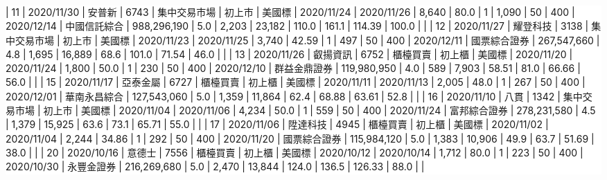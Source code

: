 | 11  | 2020/11/30 | 安普新        | 6743 | 集中交易市場 | 初上市     | 美國標  | 2020/11/24 | 2020/11/26 | 8,640   | 80.0      | 1            | 1,090        | 50       | 400           | 2020/12/14    | 中國信託綜合  | 988,296,190   | 5.0       | 2,203  | 23,182    | 110.0     | 161.1     | 114.39      | 100.0   |               |
| 12  | 2020/11/27 | 耀登科技       | 3138 | 集中交易市場 | 初上市     | 美國標  | 2020/11/23 | 2020/11/25 | 3,740   | 42.59     | 1            | 497          | 50       | 400           | 2020/12/11    | 國票綜合證券  | 267,547,660   | 4.8       | 1,695  | 16,889    | 68.6      | 101.0     | 71.54       | 46.0    |               |
| 13  | 2020/11/26 | 叡揚資訊       | 6752 | 櫃檯買賣   | 初上櫃     | 美國標  | 2020/11/20 | 2020/11/24 | 1,800   | 50.0      | 1            | 230          | 50       | 400           | 2020/12/10    | 群益金鼎證券  | 119,980,950   | 4.0       | 589    | 7,903     | 58.51     | 81.0      | 66.66       | 56.0    |               |
| 15  | 2020/11/17 | 亞泰金屬       | 6727 | 櫃檯買賣   | 初上櫃     | 美國標  | 2020/11/11 | 2020/11/13 | 2,005   | 48.0      | 1            | 267          | 50       | 400           | 2020/12/01    | 華南永昌綜合  | 127,543,060   | 5.0       | 1,359  | 11,864    | 62.4      | 68.88     | 63.61       | 52.8    |               |
| 16  | 2020/11/10 | 八貫         | 1342 | 集中交易市場 | 初上市     | 美國標  | 2020/11/04 | 2020/11/06 | 4,234   | 50.0      | 1            | 559          | 50       | 400           | 2020/11/24    | 富邦綜合證券  | 278,231,580   | 4.5       | 1,379  | 15,925    | 63.6      | 73.1      | 65.71       | 55.0    |               |
| 17  | 2020/11/06 | 陞達科技       | 4945 | 櫃檯買賣   | 初上櫃     | 美國標  | 2020/11/02 | 2020/11/04 | 2,244   | 34.86     | 1            | 292          | 50       | 400           | 2020/11/20    | 國票綜合證券  | 115,984,120   | 5.0       | 1,383  | 10,906    | 49.9      | 63.7      | 51.69       | 38.0    |               |
| 20  | 2020/10/16 | 意德士        | 7556 | 櫃檯買賣   | 初上櫃     | 美國標  | 2020/10/12 | 2020/10/14 | 1,712   | 80.0      | 1            | 223          | 50       | 400           | 2020/10/30    | 永豐金證券   | 216,269,680   | 5.0       | 2,470  | 13,844    | 124.0     | 136.5     | 126.33      | 88.0    |               |
